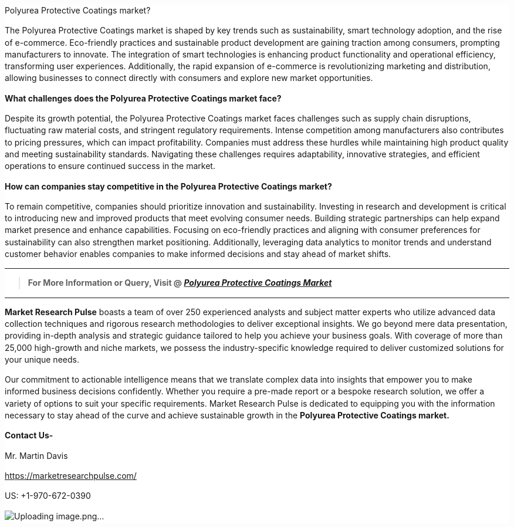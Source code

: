 Polyurea Protective Coatings market?</strong></p><p>The Polyurea Protective Coatings market is shaped by key trends such as sustainability, smart technology adoption, and the rise of e-commerce. Eco-friendly practices and sustainable product development are gaining traction among consumers, prompting manufacturers to innovate. The integration of smart technologies is enhancing product functionality and operational efficiency, transforming user experiences. Additionally, the rapid expansion of e-commerce is revolutionizing marketing and distribution, allowing businesses to connect directly with consumers and explore new market opportunities.</p><p><strong>What challenges does the Polyurea Protective Coatings market face?</strong></p><p>Despite its growth potential, the Polyurea Protective Coatings market faces challenges such as supply chain disruptions, fluctuating raw material costs, and stringent regulatory requirements. Intense competition among manufacturers also contributes to pricing pressures, which can impact profitability. Companies must address these hurdles while maintaining high product quality and meeting sustainability standards. Navigating these challenges requires adaptability, innovative strategies, and efficient operations to ensure continued success in the market.</p><p><strong>How can companies stay competitive in the Polyurea Protective Coatings market?</strong></p><p>To remain competitive, companies should prioritize innovation and sustainability. Investing in research and development is critical to introducing new and improved products that meet evolving consumer needs. Building strategic partnerships can help expand market presence and enhance capabilities. Focusing on eco-friendly practices and aligning with consumer preferences for sustainability can also strengthen market positioning. Additionally, leveraging data analytics to monitor trends and understand customer behavior enables companies to make informed decisions and stay ahead of market shifts.</p><hr /><blockquote><p><strong>For More Information or Query, Visit @&nbsp;<em><a href="https://marketresearchpulse.com/report/56215/polyurea-protective-coatings-market?utm_source=Linkedin&utm_medium=0116">Polyurea Protective Coatings Market</a></em></strong></p></blockquote><hr /><p><strong>Market Research Pulse</strong> boasts a team of over 250 experienced analysts and subject matter experts who utilize advanced data collection techniques and rigorous research methodologies to deliver exceptional insights. We go beyond mere data presentation, providing in-depth analysis and strategic guidance tailored to help you achieve your business goals. With coverage of more than 25,000 high-growth and niche markets, we possess the industry-specific knowledge required to deliver customized solutions for your unique needs.</p><p>Our commitment to actionable intelligence means that we translate complex data into insights that empower you to make informed business decisions confidently. Whether you require a pre-made report or a bespoke research solution, we offer a variety of options to suit your specific requirements. Market Research Pulse is dedicated to equipping you with the information necessary to stay ahead of the curve and achieve sustainable growth in the <strong>Polyurea Protective Coatings market.</strong></p><p><strong>Contact Us-</strong></p><p>Mr. Martin Davis</p><p>https://marketresearchpulse.com/</p><p>US: +1-970-672-0390</p>
![Uploading image.png…]()

